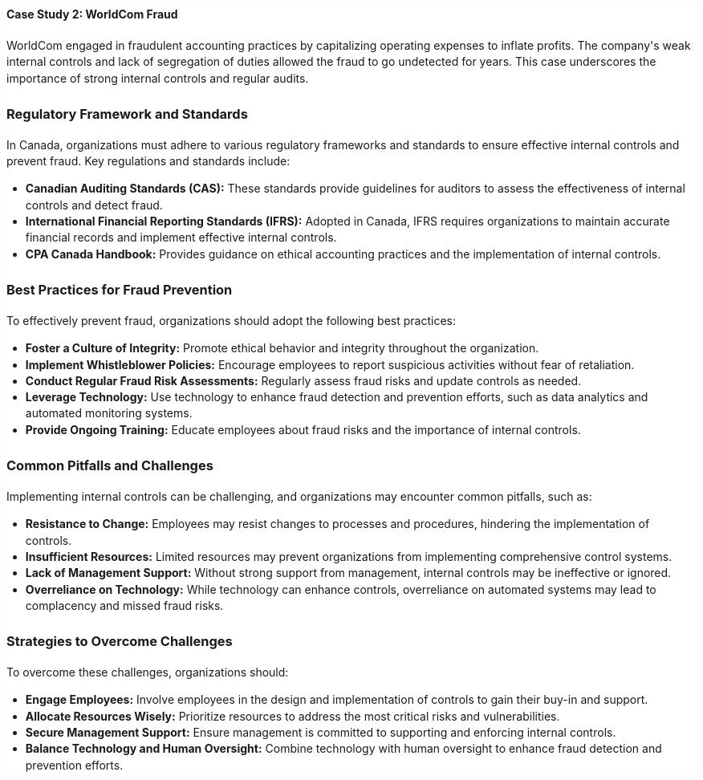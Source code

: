 #### Case Study 2: WorldCom Fraud

WorldCom engaged in fraudulent accounting practices by capitalizing operating expenses to inflate profits. The company's weak internal controls and lack of segregation of duties allowed the fraud to go undetected for years. This case underscores the importance of strong internal controls and regular audits.

### Regulatory Framework and Standards

In Canada, organizations must adhere to various regulatory frameworks and standards to ensure effective internal controls and prevent fraud. Key regulations and standards include:

- **Canadian Auditing Standards (CAS):** These standards provide guidelines for auditors to assess the effectiveness of internal controls and detect fraud.
- **International Financial Reporting Standards (IFRS):** Adopted in Canada, IFRS requires organizations to maintain accurate financial records and implement effective internal controls.
- **CPA Canada Handbook:** Provides guidance on ethical accounting practices and the implementation of internal controls.

### Best Practices for Fraud Prevention

To effectively prevent fraud, organizations should adopt the following best practices:

- **Foster a Culture of Integrity:** Promote ethical behavior and integrity throughout the organization.
- **Implement Whistleblower Policies:** Encourage employees to report suspicious activities without fear of retaliation.
- **Conduct Regular Fraud Risk Assessments:** Regularly assess fraud risks and update controls as needed.
- **Leverage Technology:** Use technology to enhance fraud detection and prevention efforts, such as data analytics and automated monitoring systems.
- **Provide Ongoing Training:** Educate employees about fraud risks and the importance of internal controls.

### Common Pitfalls and Challenges

Implementing internal controls can be challenging, and organizations may encounter common pitfalls, such as:

- **Resistance to Change:** Employees may resist changes to processes and procedures, hindering the implementation of controls.
- **Insufficient Resources:** Limited resources may prevent organizations from implementing comprehensive control systems.
- **Lack of Management Support:** Without strong support from management, internal controls may be ineffective or ignored.
- **Overreliance on Technology:** While technology can enhance controls, overreliance on automated systems may lead to complacency and missed fraud risks.

### Strategies to Overcome Challenges

To overcome these challenges, organizations should:

- **Engage Employees:** Involve employees in the design and implementation of controls to gain their buy-in and support.
- **Allocate Resources Wisely:** Prioritize resources to address the most critical risks and vulnerabilities.
- **Secure Management Support:** Ensure management is committed to supporting and enforcing internal controls.
- **Balance Technology and Human Oversight:** Combine technology with human oversight to enhance fraud detection and prevention efforts.
